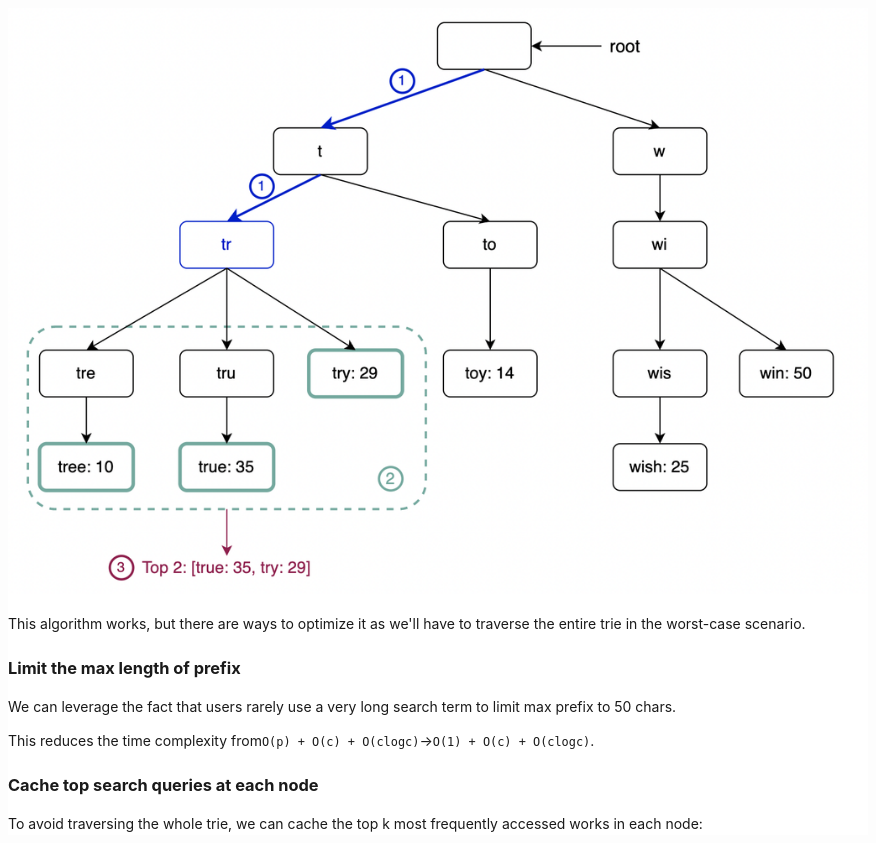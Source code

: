 ![trie-algorithm](../image/system-design-128.png)

This algorithm works, but there are ways to optimize it as we'll have to traverse the entire trie in the worst-case scenario.

### Limit the max length of prefix

We can leverage the fact that users rarely use a very long search term to limit max prefix to 50 chars.

This reduces the time complexity from`O(p) + O(c) + O(clogc)`->`O(1) + O(c) + O(clogc)`.

### Cache top search queries at each node

To avoid traversing the whole trie, we can cache the top k most frequently accessed works in each node:
